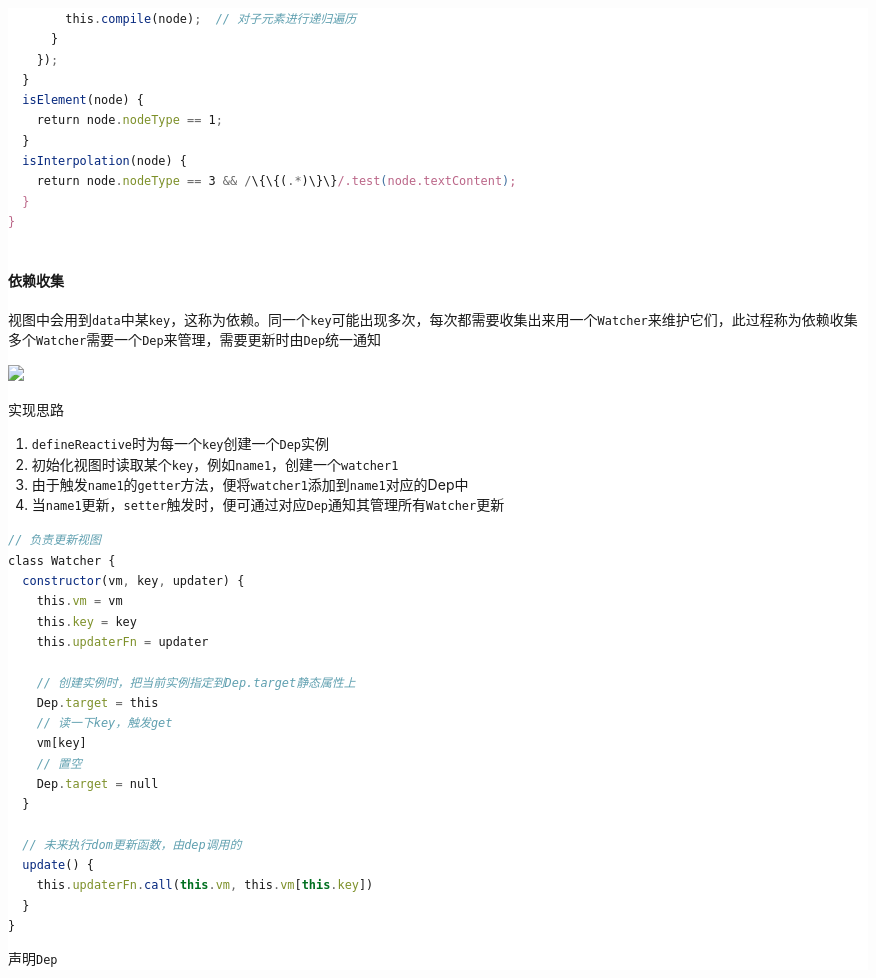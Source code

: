 ```js
        this.compile(node);  // 对子元素进行递归遍历  
      }  
    });  
  }  
  isElement(node) {  
    return node.nodeType == 1;  
  }  
  isInterpolation(node) {  
    return node.nodeType == 3 && /\{\{(.*)\}\}/.test(node.textContent);  
  }  
}  
  
```

#### 依赖收集

视图中会用到`data`中某`key`，这称为依赖。同⼀个`key`可能出现多次，每次都需要收集出来用⼀个`Watcher`来维护它们，此过程称为依赖收集多个`Watcher`需要⼀个`Dep`来管理，需要更新时由`Dep`统⼀通知

 ![](https://static.vue-js.com/fa191f40-3ac9-11eb-ab90-d9ae814b240d.png)

实现思路

 1. `defineReactive`时为每⼀个`key`创建⼀个`Dep`实例
 2. 初始化视图时读取某个`key`，例如`name1`，创建⼀个`watcher1`
 3. 由于触发`name1`的`getter`方法，便将`watcher1`添加到`name1`对应的Dep中
 4. 当`name1`更新，`setter`触发时，便可通过对应`Dep`通知其管理所有`Watcher`更新

```js
// 负责更新视图  
class Watcher {  
  constructor(vm, key, updater) {  
    this.vm = vm  
    this.key = key  
    this.updaterFn = updater  
  
    // 创建实例时，把当前实例指定到Dep.target静态属性上  
    Dep.target = this  
    // 读一下key，触发get  
    vm[key]  
    // 置空  
    Dep.target = null  
  }  
  
  // 未来执行dom更新函数，由dep调用的  
  update() {  
    this.updaterFn.call(this.vm, this.vm[this.key])  
  }  
}  
```

声明`Dep`
